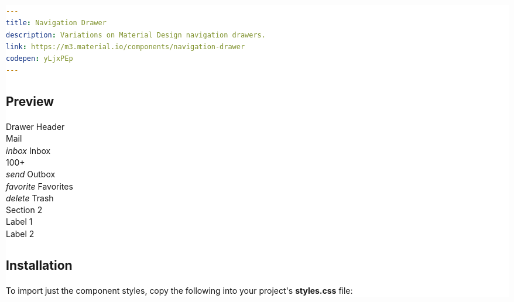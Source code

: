 ```yaml
---
title: Navigation Drawer
description: Variations on Material Design navigation drawers.
link: https://m3.material.io/components/navigation-drawer
codepen: yLjxPEp
---
```


## Preview

<div class="preview">
  <div class="navigation-drawer">
    <div class="drawer-title">Drawer Header</div>
    <section>
      <label class="section-header">Mail</label>
      <div class="list-tile" data-selected>
        <i class="leading material-icons">inbox</i>
        <span class="title">Inbox</span>
        <div class="trailing">100+</div>
      </div>
      <div class="list-tile">
        <i class="leading material-icons">send</i>
        <span class="title">Outbox</span>
      </div>
      <div class="list-tile">
        <i class="leading material-icons">favorite</i>
        <span class="title">Favorites</span>
      </div>
      <div class="list-tile">
        <i class="leading material-icons">delete</i>
        <span class="title">Trash</span>
      </div>
    </section>
    <div class="divider"></div>
    <section>
      <label class="section-header">Section 2</label>
      <div class="list-tile">
        <span class="title">Label 1</span>
      </div>
      <div class="list-tile">
        <span class="title">Label 2</span>
      </div>
    </section>
  </div>
</div>

## Installation

To import just the component styles, copy the following into your project's **styles.css** file:
